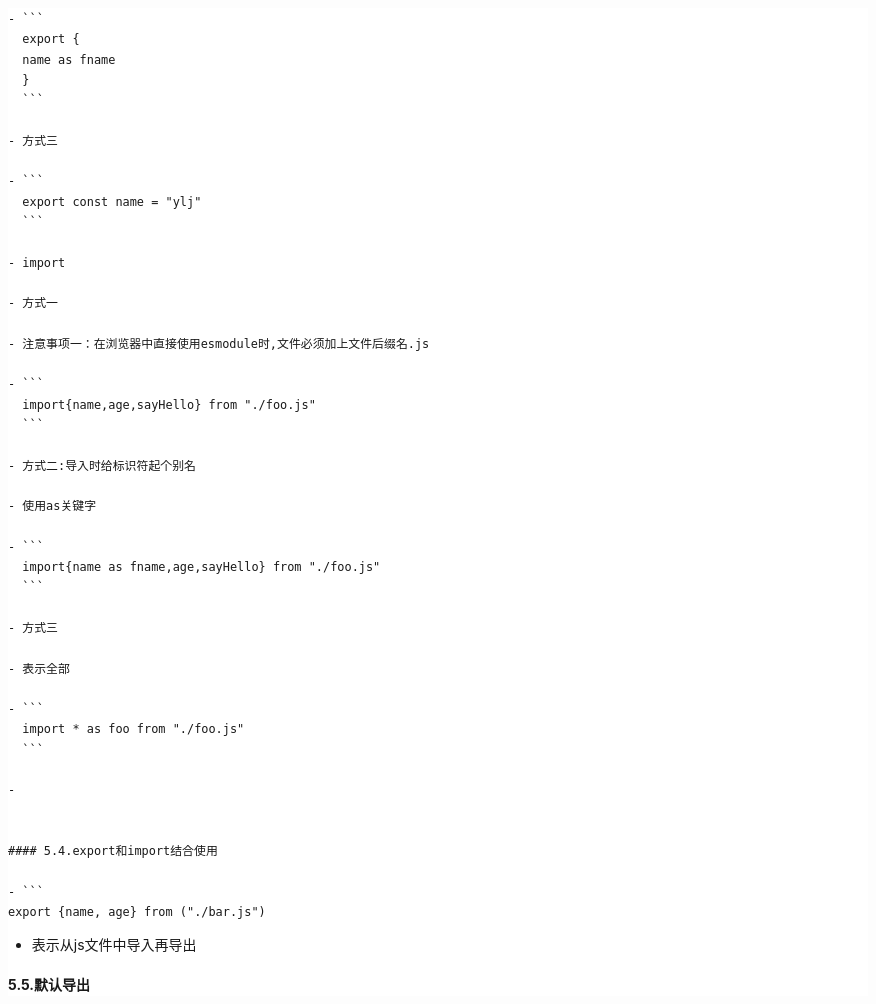   ```
  - ```
    export {
    name as fname
    }
    ```

  - 方式三

  - ```
    export const name = "ylj"
    ```

- import

  - 方式一

  - 注意事项一：在浏览器中直接使用esmodule时,文件必须加上文件后缀名.js

  - ```
    import{name,age,sayHello} from "./foo.js"
    ```

  - 方式二:导入时给标识符起个别名

  - 使用as关键字

  - ```
    import{name as fname,age,sayHello} from "./foo.js"
    ```

  - 方式三

  - 表示全部

  - ```
    import * as foo from "./foo.js"
    ```

  - 


#### 5.4.export和import结合使用

- ```
  export {name, age} from ("./bar.js")
  ```

- 表示从js文件中导入再导出



#### 5.5.默认导出
